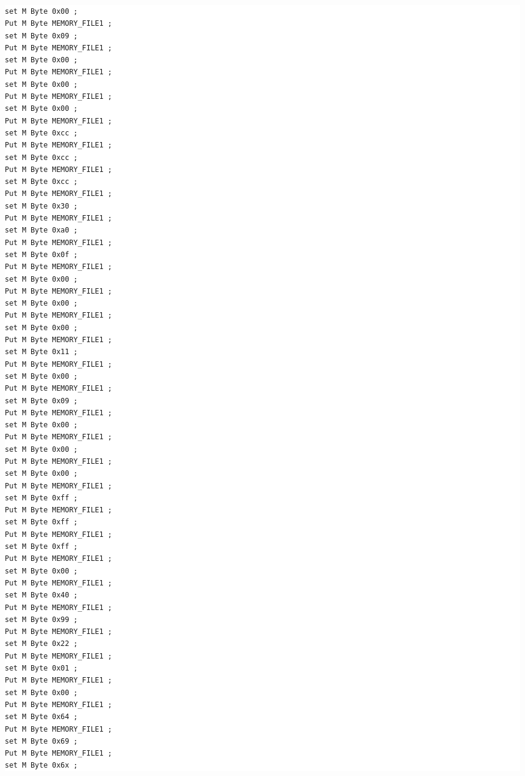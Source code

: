 ```
set M Byte 0x00 ;
Put M Byte MEMORY_FILE1 ;
set M Byte 0x09 ;
Put M Byte MEMORY_FILE1 ;
set M Byte 0x00 ;
Put M Byte MEMORY_FILE1 ;
set M Byte 0x00 ;
Put M Byte MEMORY_FILE1 ;
set M Byte 0x00 ;
Put M Byte MEMORY_FILE1 ;
set M Byte 0xcc ;
Put M Byte MEMORY_FILE1 ;
set M Byte 0xcc ;
Put M Byte MEMORY_FILE1 ;
set M Byte 0xcc ;
Put M Byte MEMORY_FILE1 ;
set M Byte 0x30 ;
Put M Byte MEMORY_FILE1 ;
set M Byte 0xa0 ;
Put M Byte MEMORY_FILE1 ;
set M Byte 0x0f ;
Put M Byte MEMORY_FILE1 ;
set M Byte 0x00 ;
Put M Byte MEMORY_FILE1 ;
set M Byte 0x00 ;
Put M Byte MEMORY_FILE1 ;
set M Byte 0x00 ;
Put M Byte MEMORY_FILE1 ;
set M Byte 0x11 ;
Put M Byte MEMORY_FILE1 ;
set M Byte 0x00 ;
Put M Byte MEMORY_FILE1 ;
set M Byte 0x09 ;
Put M Byte MEMORY_FILE1 ;
set M Byte 0x00 ;
Put M Byte MEMORY_FILE1 ;
set M Byte 0x00 ;
Put M Byte MEMORY_FILE1 ;
set M Byte 0x00 ;
Put M Byte MEMORY_FILE1 ;
set M Byte 0xff ;
Put M Byte MEMORY_FILE1 ;
set M Byte 0xff ;
Put M Byte MEMORY_FILE1 ;
set M Byte 0xff ;
Put M Byte MEMORY_FILE1 ;
set M Byte 0x00 ;
Put M Byte MEMORY_FILE1 ;
set M Byte 0x40 ;
Put M Byte MEMORY_FILE1 ;
set M Byte 0x99 ;
Put M Byte MEMORY_FILE1 ;
set M Byte 0x22 ;
Put M Byte MEMORY_FILE1 ;
set M Byte 0x01 ;
Put M Byte MEMORY_FILE1 ;
set M Byte 0x00 ;
Put M Byte MEMORY_FILE1 ;
set M Byte 0x64 ;
Put M Byte MEMORY_FILE1 ;
set M Byte 0x69 ;
Put M Byte MEMORY_FILE1 ;
set M Byte 0x6x ;
```